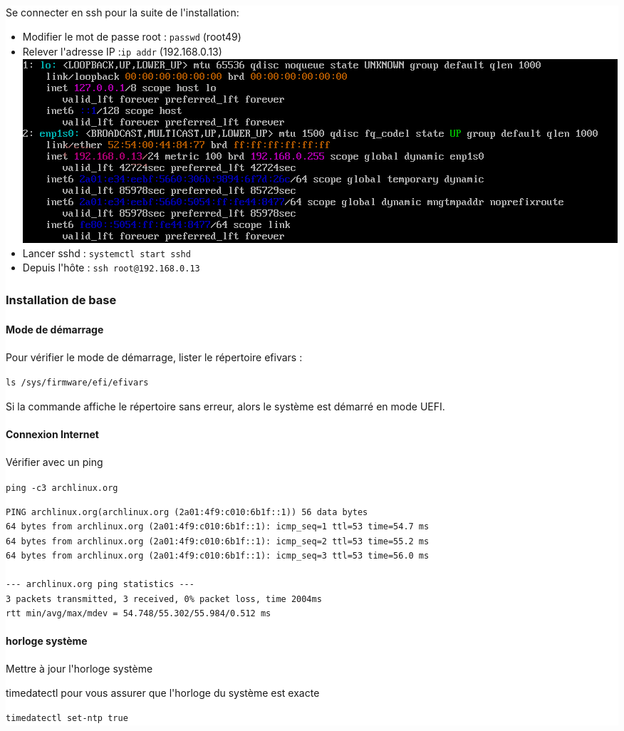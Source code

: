 Se connecter en ssh pour la suite de l'installation:  

 * Modifier le mot de passe root : `passwd` (root49)  
 * Relever l'adresse IP :`ip addr` (192.168.0.13)  
![](vm-archlinux0002.png)  
 * Lancer sshd : `systemctl start sshd`  
 * Depuis l'hôte : `ssh root@192.168.0.13`  

### Installation de base

#### Mode de démarrage

Pour vérifier le mode de démarrage, lister le répertoire efivars :

    ls /sys/firmware/efi/efivars

Si la commande affiche le répertoire sans erreur, alors le système est démarré en mode UEFI.

#### Connexion Internet

Vérifier avec un ping

    ping -c3 archlinux.org

```
PING archlinux.org(archlinux.org (2a01:4f9:c010:6b1f::1)) 56 data bytes
64 bytes from archlinux.org (2a01:4f9:c010:6b1f::1): icmp_seq=1 ttl=53 time=54.7 ms
64 bytes from archlinux.org (2a01:4f9:c010:6b1f::1): icmp_seq=2 ttl=53 time=55.2 ms
64 bytes from archlinux.org (2a01:4f9:c010:6b1f::1): icmp_seq=3 ttl=53 time=56.0 ms

--- archlinux.org ping statistics ---
3 packets transmitted, 3 received, 0% packet loss, time 2004ms
rtt min/avg/max/mdev = 54.748/55.302/55.984/0.512 ms
```

#### horloge système

Mettre à jour l'horloge système

timedatectl pour vous assurer que l'horloge du système est exacte 

    timedatectl set-ntp true
